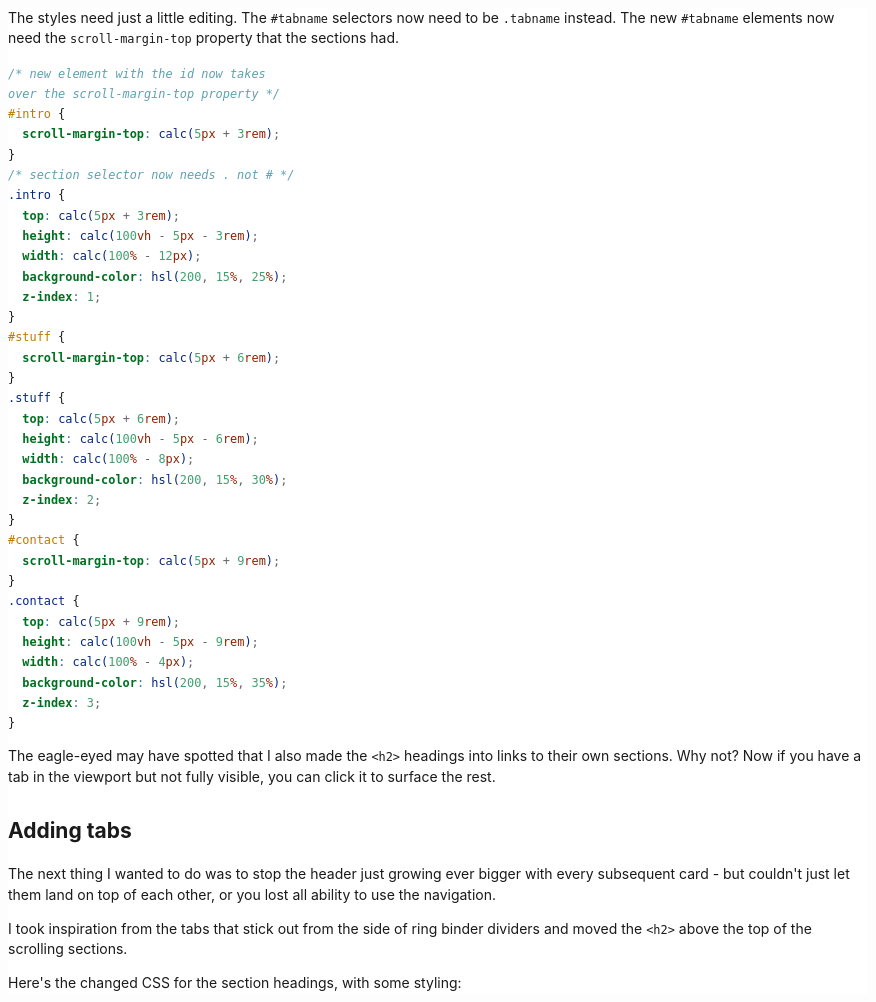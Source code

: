 The styles need just a little editing. The `#tabname` selectors now need to be `.tabname` instead. The new `#tabname` elements now need the `scroll-margin-top` property that the sections had.

```css
/* new element with the id now takes
over the scroll-margin-top property */
#intro {
  scroll-margin-top: calc(5px + 3rem);
}
/* section selector now needs . not # */
.intro {
  top: calc(5px + 3rem);
  height: calc(100vh - 5px - 3rem);
  width: calc(100% - 12px);
  background-color: hsl(200, 15%, 25%);
  z-index: 1;
}
#stuff {
  scroll-margin-top: calc(5px + 6rem);
}
.stuff {
  top: calc(5px + 6rem);
  height: calc(100vh - 5px - 6rem);
  width: calc(100% - 8px);
  background-color: hsl(200, 15%, 30%);
  z-index: 2;
}
#contact {
  scroll-margin-top: calc(5px + 9rem);
}
.contact {
  top: calc(5px + 9rem);
  height: calc(100vh - 5px - 9rem);
  width: calc(100% - 4px);
  background-color: hsl(200, 15%, 35%);
  z-index: 3;
}
```

The eagle-eyed may have spotted that I also made the `<h2>` headings into links to their own sections. Why not? Now if you have a tab in the viewport but not fully visible, you can click it to surface the rest.

## Adding tabs

The next thing I wanted to do was to stop the header just growing ever bigger with every subsequent card - but couldn't just let them land on top of each other, or you lost all ability to use the navigation.

I took inspiration from the tabs that stick out from the side of ring binder dividers and moved the `<h2>` above the top of the scrolling sections.

Here's the changed CSS for the section headings, with some styling:
